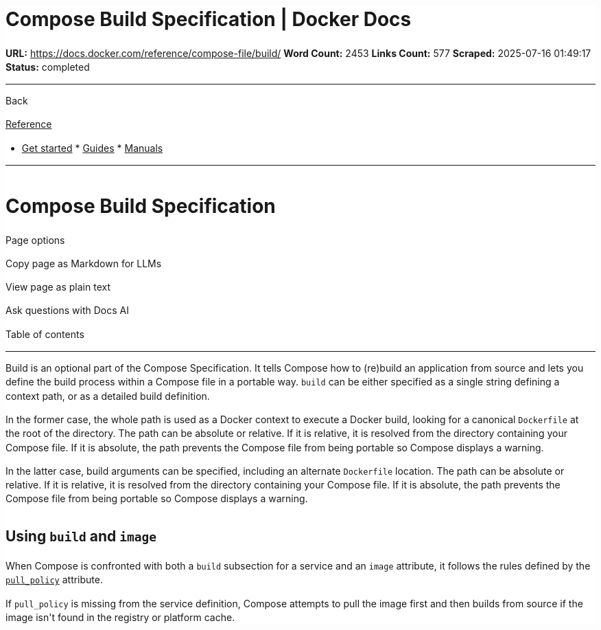 # Compose Build Specification | Docker Docs

**URL:** https://docs.docker.com/reference/compose-file/build/
**Word Count:** 2453
**Links Count:** 577
**Scraped:** 2025-07-16 01:49:17
**Status:** completed

---

Back

[Reference](https://docs.docker.com/reference/)

  * [Get started](https://docs.docker.com/get-started/)   * [Guides](https://docs.docker.com/guides/)   * [Manuals](https://docs.docker.com/manuals/)

* * *

# Compose Build Specification

Page options

Copy page as Markdown for LLMs

View page as plain text

Ask questions with Docs AI

Table of contents

* * *

Build is an optional part of the Compose Specification. It tells Compose how to \(re\)build an application from source and lets you define the build process within a Compose file in a portable way. `build` can be either specified as a single string defining a context path, or as a detailed build definition.

In the former case, the whole path is used as a Docker context to execute a Docker build, looking for a canonical `Dockerfile` at the root of the directory. The path can be absolute or relative. If it is relative, it is resolved from the directory containing your Compose file. If it is absolute, the path prevents the Compose file from being portable so Compose displays a warning.

In the latter case, build arguments can be specified, including an alternate `Dockerfile` location. The path can be absolute or relative. If it is relative, it is resolved from the directory containing your Compose file. If it is absolute, the path prevents the Compose file from being portable so Compose displays a warning.

## Using `build` and `image`

When Compose is confronted with both a `build` subsection for a service and an `image` attribute, it follows the rules defined by the [`pull_policy`](https://docs.docker.com/reference/compose-file/services/#pull_policy) attribute.

If `pull_policy` is missing from the service definition, Compose attempts to pull the image first and then builds from source if the image isn't found in the registry or platform cache.
